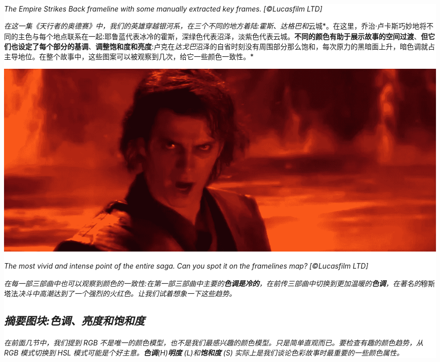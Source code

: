 *The Empire Strikes Back frameline with some manually extracted key frames. [©Lucasfilm LTD]*

*在这一集《天行者的奥德赛》中，我们的英雄穿越银河系，在三个不同的地方着陆:*霍斯*、*达格巴*和*云城*。在这里，乔治·卢卡斯巧妙地将不同的主色与每个地点联系在一起:耶鲁蓝代表冰冷的霍斯，深绿色代表沼泽，淡紫色代表云城。**不同的颜色有助于展示故事的空间过渡**、**但它们也设定了每个部分的基调**、**调整饱和度和亮度**:卢克在*达戈巴*沼泽的自省时刻没有周围部分那么饱和，每次原力的黑暗面上升，暗色调就占主导地位。在整个故事中，这些图案可以被观察到几次，给它一些颜色一致性。*

*![](img/e8973a4afe86447aabf0e8dd42768761.png)*

*The most vivid and intense point of the entire saga. Can you spot it on the framelines map? [©Lucasfilm LTD]*

*在每一部三部曲中也可以观察到颜色的一致性:在第一部三部曲中主要的**色调是冷的**，在前传三部曲中切换到更加温暖的**色调**，在著名的*穆斯塔法*决斗中高潮达到了一个强烈的火红色。让我们试着想象一下这些趋势。*

## *摘要图块:色调、亮度和饱和度*

*在前面几节中，我们提到 RGB 不是唯一的颜色模型，也不是我们最感兴趣的颜色模型。只是简单直观而已。要检查有趣的颜色趋势，从 RGB 模式切换到 HSL 模式可能是个好主意。**色调**(H)**明度** (L)和**饱和度** (S) 实际上是我们谈论色彩故事时最重要的一些颜色属性。*
